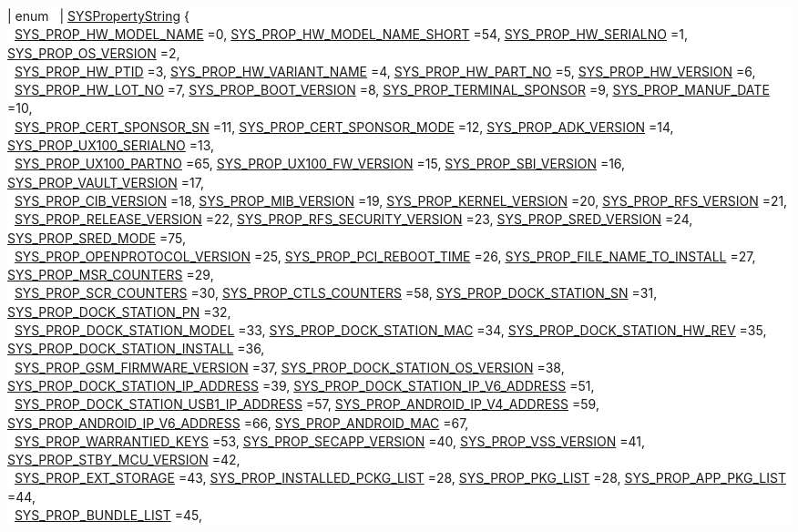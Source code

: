 | enum   | [SYSPropertyString](#aaa98bbf503c2b2cb3ebd81f35b5cb6c5) {<br/>  [SYS_PROP_HW_MODEL_NAME](#aaa98bbf503c2b2cb3ebd81f35b5cb6c5a7d561d8e30e9d4bdf416a94b2a4e935e) =0, [SYS_PROP_HW_MODEL_NAME_SHORT](#aaa98bbf503c2b2cb3ebd81f35b5cb6c5aa8c1d890378799073bfab4b1ab6f79bb) =54, [SYS_PROP_HW_SERIALNO](#aaa98bbf503c2b2cb3ebd81f35b5cb6c5aa3fa762fb6cfe51564a8d5c3d467aadc) =1, [SYS_PROP_OS_VERSION](#aaa98bbf503c2b2cb3ebd81f35b5cb6c5a8fc1a63a16b1dc89107df762a4292487) =2,<br/>  [SYS_PROP_HW_PTID](#aaa98bbf503c2b2cb3ebd81f35b5cb6c5ac5a71632b851ff3b04bc6189305b0ccd) =3, [SYS_PROP_HW_VARIANT_NAME](#aaa98bbf503c2b2cb3ebd81f35b5cb6c5a5f4b19b7304b56c2ea3d9ac8094134eb) =4, [SYS_PROP_HW_PART_NO](#aaa98bbf503c2b2cb3ebd81f35b5cb6c5a2737e98f4f848f6719edb19e29f8b1c2) =5, [SYS_PROP_HW_VERSION](#aaa98bbf503c2b2cb3ebd81f35b5cb6c5aa3b079aefa9d23fa514c73bd09e8149f) =6,<br/>  [SYS_PROP_HW_LOT_NO](#aaa98bbf503c2b2cb3ebd81f35b5cb6c5abbcd45f660cc15ecb101669fa4ea23d3) =7, [SYS_PROP_BOOT_VERSION](#aaa98bbf503c2b2cb3ebd81f35b5cb6c5a5ff94c4d417317c748e919d09fa3e7c6) =8, [SYS_PROP_TERMINAL_SPONSOR](#aaa98bbf503c2b2cb3ebd81f35b5cb6c5a792a2e993dcdb817306dc0ccdf1626fd) =9, [SYS_PROP_MANUF_DATE](#aaa98bbf503c2b2cb3ebd81f35b5cb6c5a27c287766d2773f1caf6bcb41e982a07) =10,<br/>  [SYS_PROP_CERT_SPONSOR_SN](#aaa98bbf503c2b2cb3ebd81f35b5cb6c5a51ef347801050f049f7a5af7f9a04879) =11, [SYS_PROP_CERT_SPONSOR_MODE](#aaa98bbf503c2b2cb3ebd81f35b5cb6c5a75c4704f290f74d9e96cb66c89be6823) =12, [SYS_PROP_ADK_VERSION](#aaa98bbf503c2b2cb3ebd81f35b5cb6c5a8ab3a6e46e6619287bb6f21f54e6e649) =14, [SYS_PROP_UX100_SERIALNO](#aaa98bbf503c2b2cb3ebd81f35b5cb6c5a0e652487d1965de8958f2352c0b7a322) =13,<br/>  [SYS_PROP_UX100_PARTNO](#aaa98bbf503c2b2cb3ebd81f35b5cb6c5a037f139fb2f952df47db43eb91daa405) =65, [SYS_PROP_UX100_FW_VERSION](#aaa98bbf503c2b2cb3ebd81f35b5cb6c5a7a1219176108d085f59739e9ecec2371) =15, [SYS_PROP_SBI_VERSION](#aaa98bbf503c2b2cb3ebd81f35b5cb6c5aac4963dc9d597b0c5a3a1a23cc759152) =16, [SYS_PROP_VAULT_VERSION](#aaa98bbf503c2b2cb3ebd81f35b5cb6c5ab9d957b338fcdff4b4ad9b9c0249afcd) =17,<br/>  [SYS_PROP_CIB_VERSION](#aaa98bbf503c2b2cb3ebd81f35b5cb6c5ae1c3940464f170891652136f16ffdf30) =18, [SYS_PROP_MIB_VERSION](#aaa98bbf503c2b2cb3ebd81f35b5cb6c5a4501cf719263a7631edd4b5b9d3a8964) =19, [SYS_PROP_KERNEL_VERSION](#aaa98bbf503c2b2cb3ebd81f35b5cb6c5a324045684ff5ec20280af8f9a4021825) =20, [SYS_PROP_RFS_VERSION](#aaa98bbf503c2b2cb3ebd81f35b5cb6c5acf9e6439bd398e22ada1a6bbf9fb3a7e) =21,<br/>  [SYS_PROP_RELEASE_VERSION](#aaa98bbf503c2b2cb3ebd81f35b5cb6c5ac228e85b7165bec5681885341e281a1d) =22, [SYS_PROP_RFS_SECURITY_VERSION](#aaa98bbf503c2b2cb3ebd81f35b5cb6c5a6e2ad0a9e79f0de7a139a3ee753f714b) =23, [SYS_PROP_SRED_VERSION](#aaa98bbf503c2b2cb3ebd81f35b5cb6c5aad961784fed78eb6cb41c9dc24bb98ea) =24, [SYS_PROP_SRED_MODE](#aaa98bbf503c2b2cb3ebd81f35b5cb6c5a6afd5690d909b01f174f91c26c01cb58) =75,<br/>  [SYS_PROP_OPENPROTOCOL_VERSION](#aaa98bbf503c2b2cb3ebd81f35b5cb6c5a5ccfb823e05fd08a9757af28de4f1d3d) =25, [SYS_PROP_PCI_REBOOT_TIME](#aaa98bbf503c2b2cb3ebd81f35b5cb6c5a2a138d9b29c8a0b64f7f1d44de20fcc8) =26, [SYS_PROP_FILE_NAME_TO_INSTALL](#aaa98bbf503c2b2cb3ebd81f35b5cb6c5a5075cb0ddde96fe765df572a8c493d02) =27, [SYS_PROP_MSR_COUNTERS](#aaa98bbf503c2b2cb3ebd81f35b5cb6c5aa90c372f124aca597377ae89db988799) =29,<br/>  [SYS_PROP_SCR_COUNTERS](#aaa98bbf503c2b2cb3ebd81f35b5cb6c5a3bd49e99a5616e64f2d3ffd738892ff5) =30, [SYS_PROP_CTLS_COUNTERS](#aaa98bbf503c2b2cb3ebd81f35b5cb6c5aa078ab77a5d121781695f88ece376b3d) =58, [SYS_PROP_DOCK_STATION_SN](#aaa98bbf503c2b2cb3ebd81f35b5cb6c5ab60cf7af6af0e5f58e9cfd15cb12700e) =31, [SYS_PROP_DOCK_STATION_PN](#aaa98bbf503c2b2cb3ebd81f35b5cb6c5ae93bfe57aa4984b2d2d38227ed89e357) =32,<br/>  [SYS_PROP_DOCK_STATION_MODEL](#aaa98bbf503c2b2cb3ebd81f35b5cb6c5a1a6b19ae30618fe8874a4cfd19d6a869) =33, [SYS_PROP_DOCK_STATION_MAC](#aaa98bbf503c2b2cb3ebd81f35b5cb6c5aae4c39ff63886e6bd6465f3701d2dca4) =34, [SYS_PROP_DOCK_STATION_HW_REV](#aaa98bbf503c2b2cb3ebd81f35b5cb6c5ad486139e3ac99a4ff4503e2972401f3b) =35, [SYS_PROP_DOCK_STATION_INSTALL](#aaa98bbf503c2b2cb3ebd81f35b5cb6c5afe3bb54a6d26a845713f79df6da8f6c8) =36,<br/>  [SYS_PROP_GSM_FIRMWARE_VERSION](#aaa98bbf503c2b2cb3ebd81f35b5cb6c5a8ace1a7b28d9626f27346d7bc7e5a0a0) =37, [SYS_PROP_DOCK_STATION_OS_VERSION](#aaa98bbf503c2b2cb3ebd81f35b5cb6c5a7b6fec2bd0d208f73fcae0c3696aaa30) =38, [SYS_PROP_DOCK_STATION_IP_ADDRESS](#aaa98bbf503c2b2cb3ebd81f35b5cb6c5a4f94bd9ec3b8e70e5d35a02442469035) =39, [SYS_PROP_DOCK_STATION_IP_V6_ADDRESS](#aaa98bbf503c2b2cb3ebd81f35b5cb6c5a06a71a2f6bc3bf36c7b3042d3124c65d) =51,<br/>  [SYS_PROP_DOCK_STATION_USB1_IP_ADDRESS](#aaa98bbf503c2b2cb3ebd81f35b5cb6c5a1d2f9ca7fffb18f84237107d527afdc9) =57, [SYS_PROP_ANDROID_IP_V4_ADDRESS](#aaa98bbf503c2b2cb3ebd81f35b5cb6c5a28180a21097570b4a2e3ebf624aa9bb3) =59, [SYS_PROP_ANDROID_IP_V6_ADDRESS](#aaa98bbf503c2b2cb3ebd81f35b5cb6c5a054197b33e074339c31a98b042a1acab) =66, [SYS_PROP_ANDROID_MAC](#aaa98bbf503c2b2cb3ebd81f35b5cb6c5a410fae5a9e8075564c7669615c6d3b23) =67,<br/>  [SYS_PROP_WARRANTIED_KEYS](#aaa98bbf503c2b2cb3ebd81f35b5cb6c5a79df7419f287c7139ba51e801002b4e8) =53, [SYS_PROP_SECAPP_VERSION](#aaa98bbf503c2b2cb3ebd81f35b5cb6c5a45c90c98bcd15d1bffc92a7e06a01d42) =40, [SYS_PROP_VSS_VERSION](#aaa98bbf503c2b2cb3ebd81f35b5cb6c5a20704377fc6989cc98ff2f0261d50cfe) =41, [SYS_PROP_STBY_MCU_VERSION](#aaa98bbf503c2b2cb3ebd81f35b5cb6c5aa051ac976b90c23973df5d4082941793) =42,<br/>  [SYS_PROP_EXT_STORAGE](#aaa98bbf503c2b2cb3ebd81f35b5cb6c5aca5b9f296c56e579d5789419858f58ee) =43, [SYS_PROP_INSTALLED_PCKG_LIST](#aaa98bbf503c2b2cb3ebd81f35b5cb6c5a1fb8147c3c6399a27003a405c2f334ca) =28, [SYS_PROP_PKG_LIST](#aaa98bbf503c2b2cb3ebd81f35b5cb6c5ae4e55e7a318ab9a6bc87d35db96535f2) =28, [SYS_PROP_APP_PKG_LIST](#aaa98bbf503c2b2cb3ebd81f35b5cb6c5a4928bd0adace70014a96ee5da5c95ea4) =44,<br/>  [SYS_PROP_BUNDLE_LIST](#aaa98bbf503c2b2cb3ebd81f35b5cb6c5abc40a40708a95af3a3b26885c540d430) =45,